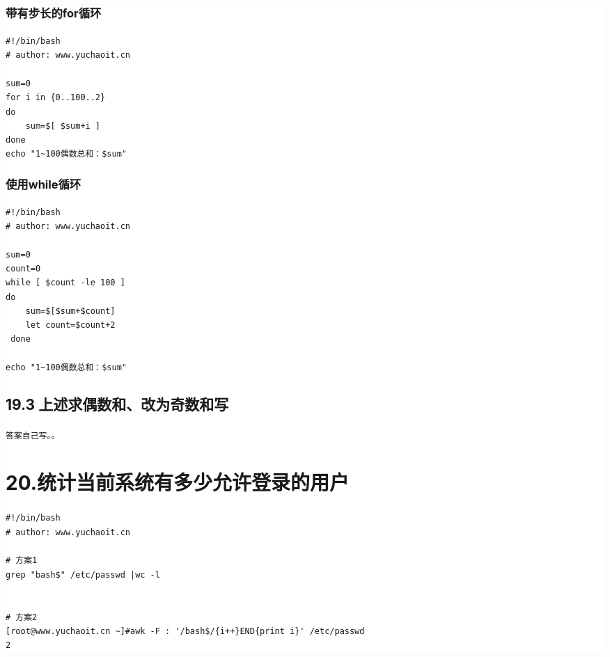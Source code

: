 ### 带有步长的for循环

```
#!/bin/bash
# author: www.yuchaoit.cn

sum=0
for i in {0..100..2}
do
    sum=$[ $sum+i ]
done
echo "1~100偶数总和：$sum"
```

### 使用while循环

```
#!/bin/bash
# author: www.yuchaoit.cn

sum=0
count=0
while [ $count -le 100 ]
do
    sum=$[$sum+$count]
    let count=$count+2
 done

echo "1~100偶数总和：$sum"
```

## 19.3 上述求偶数和、改为奇数和写

```
答案自己写。。
```

# 20.统计当前系统有多少允许登录的用户

```
#!/bin/bash
# author: www.yuchaoit.cn

# 方案1
grep "bash$" /etc/passwd |wc -l


# 方案2
[root@www.yuchaoit.cn ~]#awk -F : '/bash$/{i++}END{print i}' /etc/passwd
2
```

